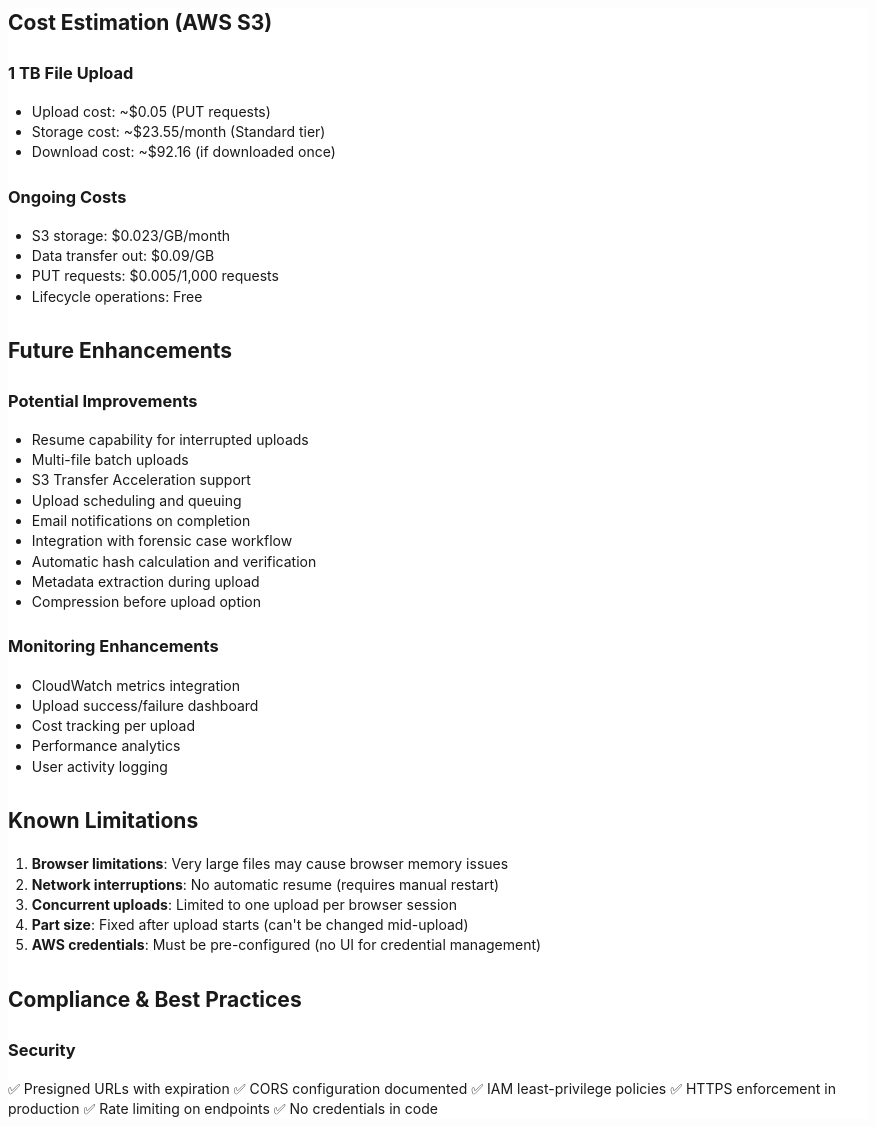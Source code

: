 ## Cost Estimation (AWS S3)

### 1 TB File Upload
- Upload cost: ~$0.05 (PUT requests)
- Storage cost: ~$23.55/month (Standard tier)
- Download cost: ~$92.16 (if downloaded once)

### Ongoing Costs
- S3 storage: $0.023/GB/month
- Data transfer out: $0.09/GB
- PUT requests: $0.005/1,000 requests
- Lifecycle operations: Free

## Future Enhancements

### Potential Improvements
- Resume capability for interrupted uploads
- Multi-file batch uploads
- S3 Transfer Acceleration support
- Upload scheduling and queuing
- Email notifications on completion
- Integration with forensic case workflow
- Automatic hash calculation and verification
- Metadata extraction during upload
- Compression before upload option

### Monitoring Enhancements
- CloudWatch metrics integration
- Upload success/failure dashboard
- Cost tracking per upload
- Performance analytics
- User activity logging

## Known Limitations

1. **Browser limitations**: Very large files may cause browser memory issues
2. **Network interruptions**: No automatic resume (requires manual restart)
3. **Concurrent uploads**: Limited to one upload per browser session
4. **Part size**: Fixed after upload starts (can't be changed mid-upload)
5. **AWS credentials**: Must be pre-configured (no UI for credential management)

## Compliance & Best Practices

### Security
✅ Presigned URLs with expiration
✅ CORS configuration documented
✅ IAM least-privilege policies
✅ HTTPS enforcement in production
✅ Rate limiting on endpoints
✅ No credentials in code
